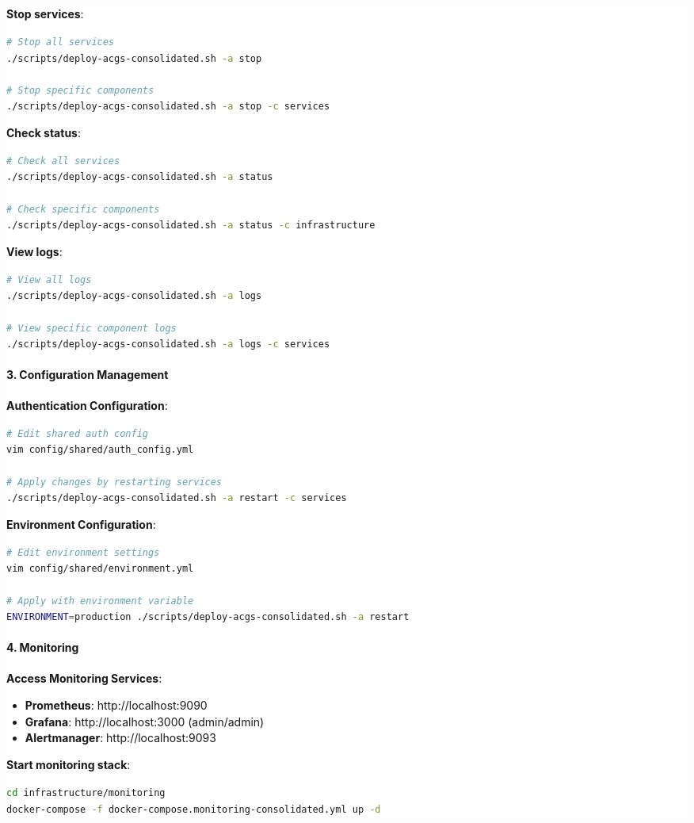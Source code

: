 **Stop services**:
```bash
# Stop all services
./scripts/deploy-acgs-consolidated.sh -a stop

# Stop specific components
./scripts/deploy-acgs-consolidated.sh -a stop -c services
```

**Check status**:
```bash
# Check all services
./scripts/deploy-acgs-consolidated.sh -a status

# Check specific components
./scripts/deploy-acgs-consolidated.sh -a status -c infrastructure
```

**View logs**:
```bash
# View all logs
./scripts/deploy-acgs-consolidated.sh -a logs

# View specific component logs
./scripts/deploy-acgs-consolidated.sh -a logs -c services
```

#### 3. Configuration Management

**Authentication Configuration**:
```bash
# Edit shared auth config
vim config/shared/auth_config.yml

# Apply changes by restarting services
./scripts/deploy-acgs-consolidated.sh -a restart -c services
```

**Environment Configuration**:
```bash
# Edit environment settings
vim config/shared/environment.yml

# Apply with environment variable
ENVIRONMENT=production ./scripts/deploy-acgs-consolidated.sh -a restart
```

#### 4. Monitoring

**Access Monitoring Services**:
- **Prometheus**: http://localhost:9090
- **Grafana**: http://localhost:3000 (admin/admin)
- **Alertmanager**: http://localhost:9093

**Start monitoring stack**:
```bash
cd infrastructure/monitoring
docker-compose -f docker-compose.monitoring-consolidated.yml up -d
```

